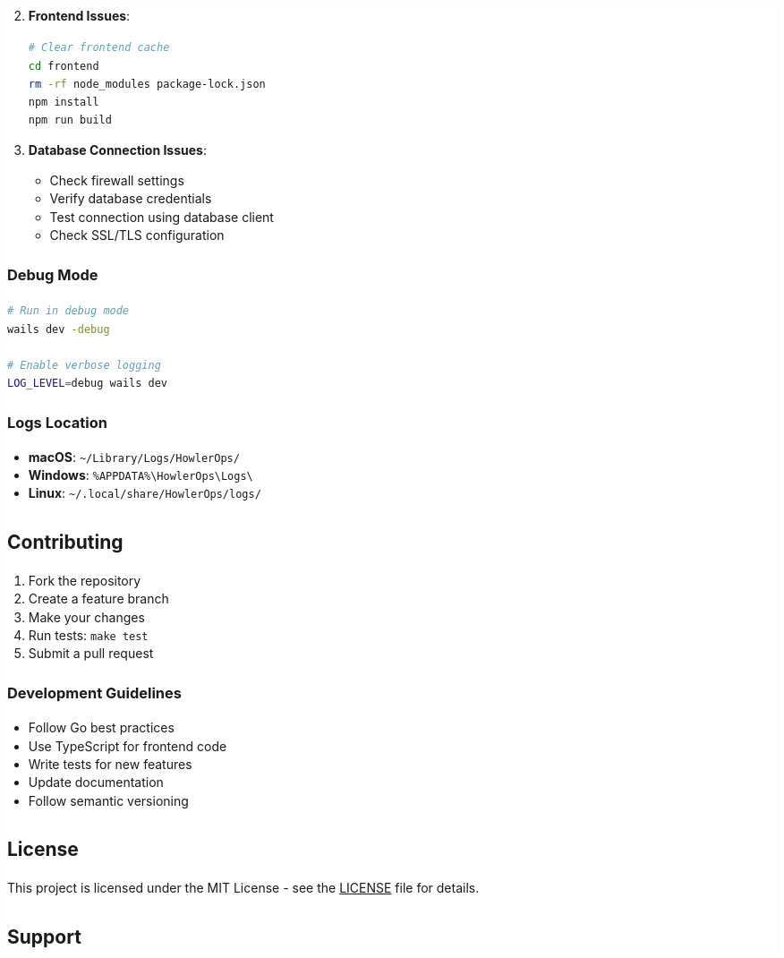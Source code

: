 2. **Frontend Issues**:
   ```bash
   # Clear frontend cache
   cd frontend
   rm -rf node_modules package-lock.json
   npm install
   npm run build
   ```

3. **Database Connection Issues**:
   - Check firewall settings
   - Verify database credentials
   - Test connection using database client
   - Check SSL/TLS configuration

### Debug Mode

```bash
# Run in debug mode
wails dev -debug

# Enable verbose logging
LOG_LEVEL=debug wails dev
```

### Logs Location

- **macOS**: `~/Library/Logs/HowlerOps/`
- **Windows**: `%APPDATA%\HowlerOps\Logs\`
- **Linux**: `~/.local/share/HowlerOps/logs/`

## Contributing

1. Fork the repository
2. Create a feature branch
3. Make your changes
4. Run tests: `make test`
5. Submit a pull request

### Development Guidelines

- Follow Go best practices
- Use TypeScript for frontend code
- Write tests for new features
- Update documentation
- Follow semantic versioning

## License

This project is licensed under the MIT License - see the [LICENSE](LICENSE) file for details.

## Support

